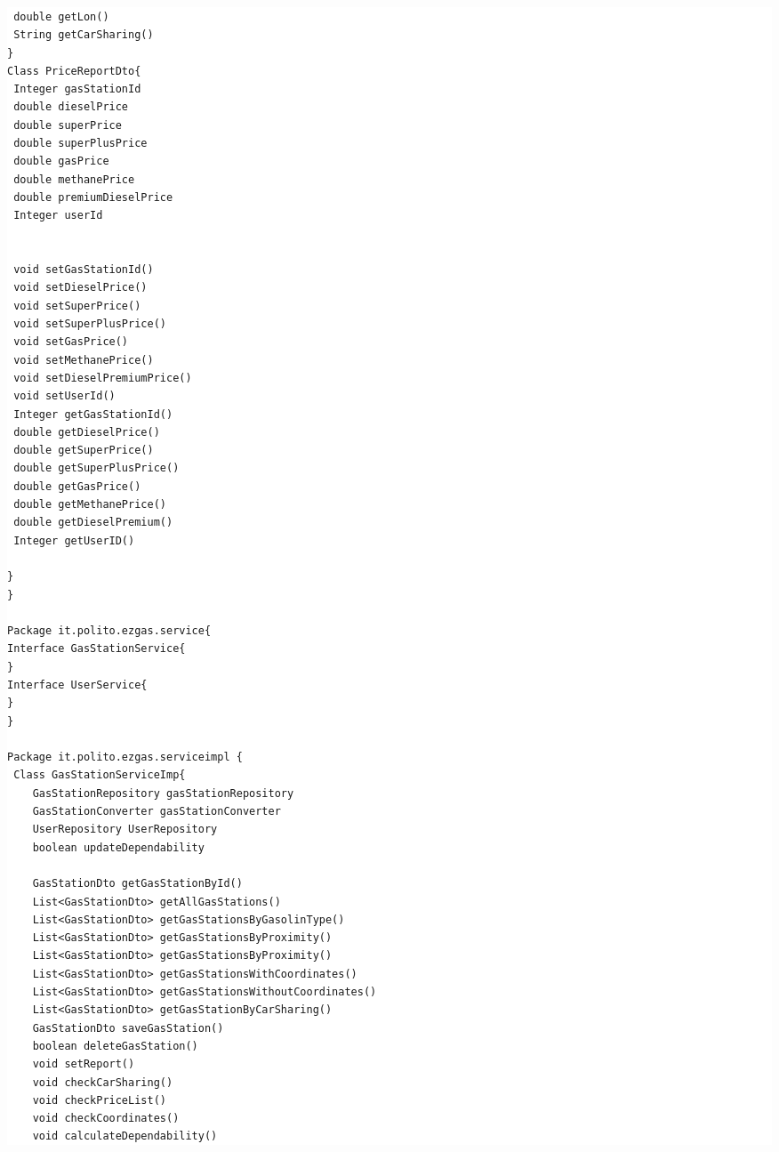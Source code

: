 ```plantuml
 double getLon() 
 String getCarSharing()
}
Class PriceReportDto{
 Integer gasStationId
 double dieselPrice
 double superPrice
 double superPlusPrice
 double gasPrice
 double methanePrice
 double premiumDieselPrice
 Integer userId
 
 
 void setGasStationId()
 void setDieselPrice()
 void setSuperPrice()
 void setSuperPlusPrice()
 void setGasPrice()
 void setMethanePrice()
 void setDieselPremiumPrice()
 void setUserId()
 Integer getGasStationId()
 double getDieselPrice()
 double getSuperPrice()
 double getSuperPlusPrice()
 double getGasPrice()
 double getMethanePrice()
 double getDieselPremium()
 Integer getUserID()

}
}

Package it.polito.ezgas.service{
Interface GasStationService{
}
Interface UserService{
}
}

Package it.polito.ezgas.serviceimpl {
 Class GasStationServiceImp{
    GasStationRepository gasStationRepository
    GasStationConverter gasStationConverter
    UserRepository UserRepository
    boolean updateDependability 

    GasStationDto getGasStationById()
    List<GasStationDto> getAllGasStations()
    List<GasStationDto> getGasStationsByGasolinType()
    List<GasStationDto> getGasStationsByProximity()
    List<GasStationDto> getGasStationsByProximity()
    List<GasStationDto> getGasStationsWithCoordinates()
    List<GasStationDto> getGasStationsWithoutCoordinates()
    List<GasStationDto> getGasStationByCarSharing()
    GasStationDto saveGasStation()
    boolean deleteGasStation()
    void setReport()
    void checkCarSharing()
    void checkPriceList()
    void checkCoordinates()
    void calculateDependability()
```